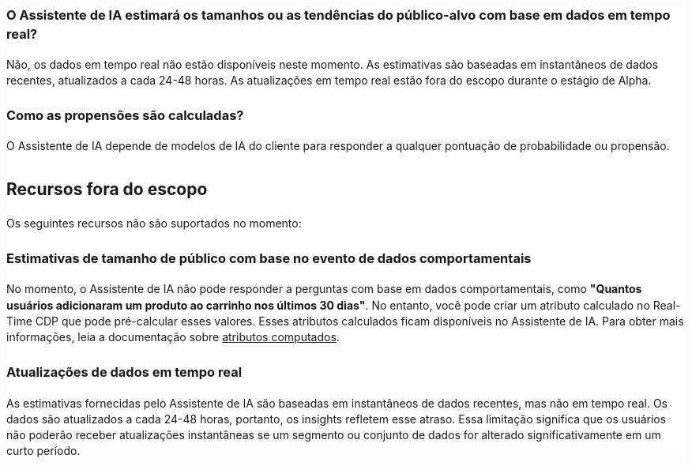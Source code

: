 ### O Assistente de IA estimará os tamanhos ou as tendências do público-alvo com base em dados em tempo real?

Não, os dados em tempo real não estão disponíveis neste momento. As estimativas são baseadas em instantâneos de dados recentes, atualizados a cada 24-48 horas. As atualizações em tempo real estão fora do escopo durante o estágio de Alpha.

### Como as propensões são calculadas?

O Assistente de IA depende de modelos de IA do cliente para responder a qualquer pontuação de probabilidade ou propensão.

## Recursos fora do escopo

Os seguintes recursos não são suportados no momento:

### Estimativas de tamanho de público com base no evento de dados comportamentais

No momento, o Assistente de IA não pode responder a perguntas com base em dados comportamentais, como **&quot;Quantos usuários adicionaram um produto ao carrinho nos últimos 30 dias&quot;**. No entanto, você pode criar um atributo calculado no Real-Time CDP que pode pré-calcular esses valores. Esses atributos calculados ficam disponíveis no Assistente de IA. Para obter mais informações, leia a documentação sobre [atributos computados](../../profile/computed-attributes/overview.md).

### Atualizações de dados em tempo real

As estimativas fornecidas pelo Assistente de IA são baseadas em instantâneos de dados recentes, mas não em tempo real. Os dados são atualizados a cada 24-48 horas, portanto, os insights refletem esse atraso. Essa limitação significa que os usuários não poderão receber atualizações instantâneas se um segmento ou conjunto de dados for alterado significativamente em um curto período.